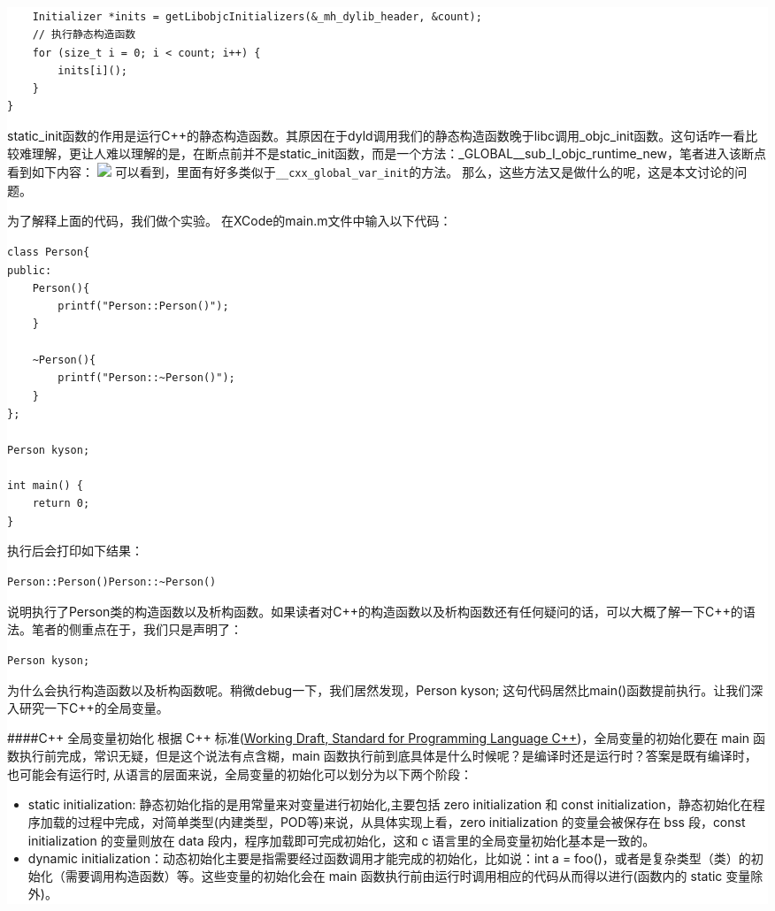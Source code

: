 ```
    Initializer *inits = getLibobjcInitializers(&_mh_dylib_header, &count);
    // 执行静态构造函数
    for (size_t i = 0; i < count; i++) {
        inits[i]();
    }
}
```
static_init函数的作用是运行C++的静态构造函数。其原因在于dyld调用我们的静态构造函数晚于libc调用_objc_init函数。这句话咋一看比较难理解，更让人难以理解的是，在断点前并不是static_init函数，而是一个方法：_GLOBAL__sub_I_objc_runtime_new，笔者进入该断点看到如下内容：
![](https://upload-images.jianshu.io/upload_images/1672498-2b88e1c75ff3a9b4.png?imageMogr2/auto-orient/strip|imageView2/2/w/1179)
可以看到，里面有好多类似于`__cxx_global_var_init`的方法。
那么，这些方法又是做什么的呢，这是本文讨论的问题。

为了解释上面的代码，我们做个实验。
在XCode的main.m文件中输入以下代码：
```
class Person{
public:
    Person(){
        printf("Person::Person()");
    }

    ~Person(){
        printf("Person::~Person()");
    }
};

Person kyson;

int main() {
    return 0;
}
```
执行后会打印如下结果：
```
Person::Person()Person::~Person()
```
说明执行了Person类的构造函数以及析构函数。如果读者对C++的构造函数以及析构函数还有任何疑问的话，可以大概了解一下C++的语法。笔者的侧重点在于，我们只是声明了：
```
Person kyson;
```
为什么会执行构造函数以及析构函数呢。稍微debug一下，我们居然发现，Person kyson;
这句代码居然比main()函数提前执行。让我们深入研究一下C++的全局变量。

####C++ 全局变量初始化
根据 C++ 标准([Working Draft, Standard for Programming Language C++](http://www.open-std.org/jtc1/sc22/wg21/docs/papers/2014/n4296.pdf))，全局变量的初始化要在 main 函数执行前完成，常识无疑，但是这个说法有点含糊，main 函数执行前到底具体是什么时候呢？是编译时还是运行时？答案是既有编译时，也可能会有运行时, 从语言的层面来说，全局变量的初始化可以划分为以下两个阶段：

* static initialization: 静态初始化指的是用常量来对变量进行初始化,主要包括 zero initialization 和 const initialization，静态初始化在程序加载的过程中完成，对简单类型(内建类型，POD等)来说，从具体实现上看，zero initialization 的变量会被保存在 bss 段，const initialization 的变量则放在 data 段内，程序加载即可完成初始化，这和 c 语言里的全局变量初始化基本是一致的。
* dynamic initialization：动态初始化主要是指需要经过函数调用才能完成的初始化，比如说：int a = foo()，或者是复杂类型（类）的初始化（需要调用构造函数）等。这些变量的初始化会在 main 函数执行前由运行时调用相应的代码从而得以进行(函数内的 static 变量除外)。
